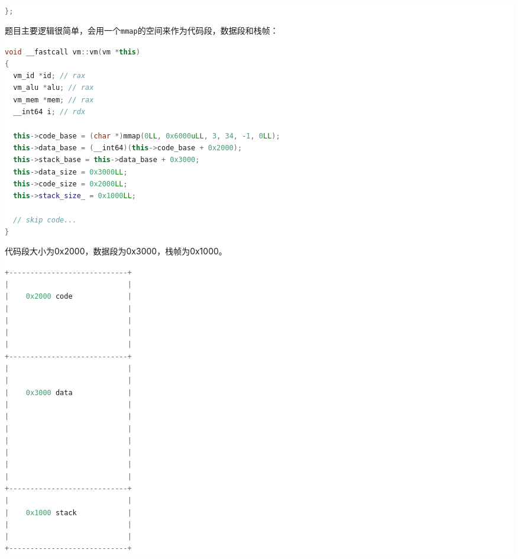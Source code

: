 ```cpp
};

```

题目主要逻辑很简单，会用一个`mmap`的空间来作为代码段，数据段和栈帧：

```cpp
void __fastcall vm::vm(vm *this)
{
  vm_id *id; // rax
  vm_alu *alu; // rax
  vm_mem *mem; // rax
  __int64 i; // rdx

  this->code_base = (char *)mmap(0LL, 0x6000uLL, 3, 34, -1, 0LL);
  this->data_base = (__int64)(this->code_base + 0x2000);
  this->stack_base = this->data_base + 0x3000;
  this->data_size = 0x3000LL;
  this->code_size = 0x2000LL;
  this->stack_size_ = 0x1000LL;

  // skip code...
}
```

代码段大小为0x2000，数据段为0x3000，栈帧为0x1000。

```cpp
+----------------------------+
|                            |
|    0x2000 code             |
|                            |
|                            |
|                            |
|                            |
+----------------------------+
|                            |
|                            |
|    0x3000 data             |
|                            |
|                            |
|                            |
|                            |
|                            |
|                            |
|                            |
+----------------------------+
|                            |
|    0x1000 stack            |
|                            |
|                            |
+----------------------------+
```
